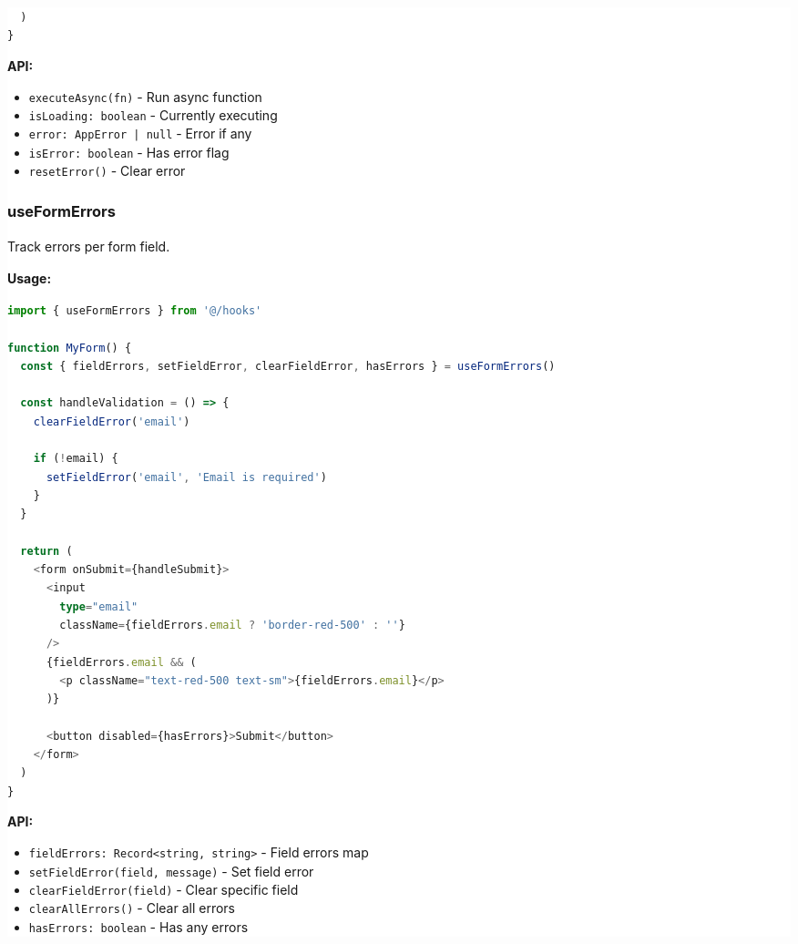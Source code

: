 ```typescript
  )
}
```

**API:**
- `executeAsync(fn)` - Run async function
- `isLoading: boolean` - Currently executing
- `error: AppError | null` - Error if any
- `isError: boolean` - Has error flag
- `resetError()` - Clear error

### useFormErrors

Track errors per form field.

**Usage:**
```typescript
import { useFormErrors } from '@/hooks'

function MyForm() {
  const { fieldErrors, setFieldError, clearFieldError, hasErrors } = useFormErrors()

  const handleValidation = () => {
    clearFieldError('email')
    
    if (!email) {
      setFieldError('email', 'Email is required')
    }
  }

  return (
    <form onSubmit={handleSubmit}>
      <input
        type="email"
        className={fieldErrors.email ? 'border-red-500' : ''}
      />
      {fieldErrors.email && (
        <p className="text-red-500 text-sm">{fieldErrors.email}</p>
      )}
      
      <button disabled={hasErrors}>Submit</button>
    </form>
  )
}
```

**API:**
- `fieldErrors: Record<string, string>` - Field errors map
- `setFieldError(field, message)` - Set field error
- `clearFieldError(field)` - Clear specific field
- `clearAllErrors()` - Clear all errors
- `hasErrors: boolean` - Has any errors
